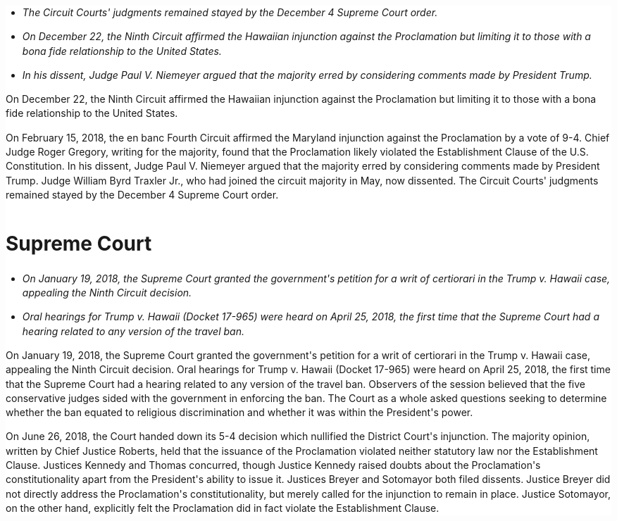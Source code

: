 -   *The Circuit Courts' judgments remained stayed by the December 4
    Supreme Court order.*

-   *On December 22, the Ninth Circuit affirmed the Hawaiian injunction
    against the Proclamation but limiting it to those with a bona fide
    relationship to the United States.*

-   *In his dissent, Judge Paul V. Niemeyer argued that the majority
    erred by considering comments made by President Trump.*

On December 22, the Ninth Circuit affirmed the Hawaiian injunction
against the Proclamation but limiting it to those with a bona fide
relationship to the United States.

On February 15, 2018, the en banc Fourth Circuit affirmed the Maryland
injunction against the Proclamation by a vote of 9-4. Chief Judge Roger
Gregory, writing for the majority, found that the Proclamation likely
violated the Establishment Clause of the U.S. Constitution. In his
dissent, Judge Paul V. Niemeyer argued that the majority erred by
considering comments made by President Trump. Judge William Byrd Traxler
Jr., who had joined the circuit majority in May, now dissented. The
Circuit Courts' judgments remained stayed by the December 4 Supreme
Court order.

Supreme Court
=============

-   *On January 19, 2018, the Supreme Court granted the government's
    petition for a writ of certiorari in the Trump v. Hawaii case,
    appealing the Ninth Circuit decision.*

-   *Oral hearings for Trump v. Hawaii (Docket 17-965) were heard on
    April 25, 2018, the first time that the Supreme Court had a hearing
    related to any version of the travel ban.*

On January 19, 2018, the Supreme Court granted the government's petition
for a writ of certiorari in the Trump v. Hawaii case, appealing the
Ninth Circuit decision. Oral hearings for Trump v. Hawaii (Docket
17-965) were heard on April 25, 2018, the first time that the Supreme
Court had a hearing related to any version of the travel ban. Observers
of the session believed that the five conservative judges sided with the
government in enforcing the ban. The Court as a whole asked questions
seeking to determine whether the ban equated to religious discrimination
and whether it was within the President's power.

On June 26, 2018, the Court handed down its 5-4 decision which nullified
the District Court's injunction. The majority opinion, written by Chief
Justice Roberts, held that the issuance of the Proclamation violated
neither statutory law nor the Establishment Clause. Justices Kennedy and
Thomas concurred, though Justice Kennedy raised doubts about the
Proclamation's constitutionality apart from the President's ability to
issue it. Justices Breyer and Sotomayor both filed dissents. Justice
Breyer did not directly address the Proclamation's constitutionality,
but merely called for the injunction to remain in place. Justice
Sotomayor, on the other hand, explicitly felt the Proclamation did in
fact violate the Establishment Clause.
